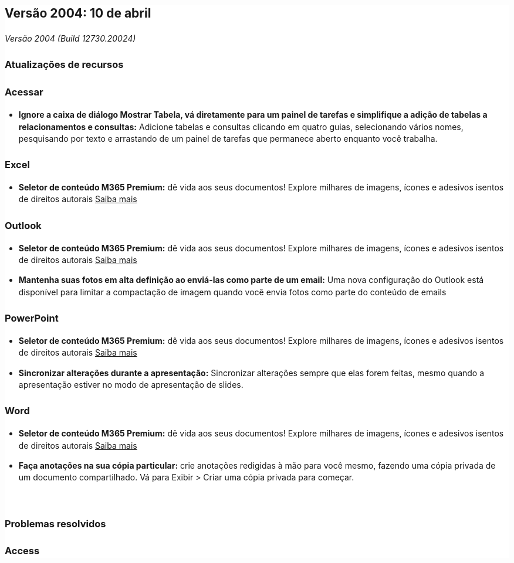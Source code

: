 [//]: # (NÃO REMOVER O FIM DO CONTEÚDO BUGDETAILS)


## <a name="version-2004-april-10"></a>Versão 2004: 10 de abril
*Versão 2004 (Build 12730.20024)*

[//]: # (NÃO REMOVER O INÍCIO DO CONTEÚDO DE DETALHES FEATUREDETAILS)

### <a name="feature-updates"></a>Atualizações de recursos
### <a name="access"></a>Acessar

- **Ignore a caixa de diálogo Mostrar Tabela, vá diretamente para um painel de tarefas e simplifique a adição de tabelas a relacionamentos e consultas:** Adicione tabelas e consultas clicando em quatro guias, selecionando vários nomes, pesquisando por texto e arrastando de um painel de tarefas que permanece aberto enquanto você trabalha.

### <a name="excel"></a>Excel

- **Seletor de conteúdo M365 Premium:** dê vida aos seus documentos! Explore milhares de imagens, ícones e adesivos isentos de direitos autorais [Saiba mais](https://support.office.com/article/3c51edf4-22e1-460a-b372-9329a8724344)

### <a name="outlook"></a>Outlook

- **Seletor de conteúdo M365 Premium:** dê vida aos seus documentos! Explore milhares de imagens, ícones e adesivos isentos de direitos autorais [Saiba mais](https://support.office.com/article/3c51edf4-22e1-460a-b372-9329a8724344)

- **Mantenha suas fotos em alta definição ao enviá-las como parte de um email:** Uma nova configuração do Outlook está disponível para limitar a compactação de imagem quando você envia fotos como parte do conteúdo de emails

### <a name="powerpoint"></a>PowerPoint

- **Seletor de conteúdo M365 Premium:** dê vida aos seus documentos! Explore milhares de imagens, ícones e adesivos isentos de direitos autorais [Saiba mais](https://support.office.com/article/3c51edf4-22e1-460a-b372-9329a8724344)

- **Sincronizar alterações durante a apresentação:** Sincronizar alterações sempre que elas forem feitas, mesmo quando a apresentação estiver no modo de apresentação de slides.

### <a name="word"></a>Word

- **Seletor de conteúdo M365 Premium:** dê vida aos seus documentos! Explore milhares de imagens, ícones e adesivos isentos de direitos autorais [Saiba mais](https://support.office.com/article/3c51edf4-22e1-460a-b372-9329a8724344)

- **Faça anotações na sua cópia particular:** crie anotações redigidas à mão para você mesmo, fazendo uma cópia privada de um documento compartilhado. Vá para Exibir > Criar uma cópia privada para começar.

[//]: # (NÃO REMOVER O FINAL DO CONTEÚDO FEATUREDETAILS)

<br/>

[//]: # (NÃO REMOVER O INÍCIO DE CONTEÚDO BUGDETAILS)

### <a name="resolved-issues"></a>Problemas resolvidos
### <a name="access"></a>Access


[//]: # (NÃO REMOVA)
[//]: # (NÃO REMOVER O FINAL DO CONTEÚDO DE DETALHES FEATUREDETAILS)
[//]: # (NÃO REMOVER O FINAL DO CONTEÚDO DE DETALHES FEATUREDETAILS)
[//]: # (NÃO REMOVER O FINAL DO CONTEÚDO DE DETALHES FEATUREDETAILS)
[//]: # (NÃO REMOVER O INÍCIO DO CONTEÚDO BUGDETAILS)
[//]: # (NÃO REMOVER O FINAL DO CONTEÚDO DE FEATUREDETAILS)
[//]: # (NÃO REMOVER O INÍCIO DO CONTEÚDO BUGDETAILS)
[//]: # (NÃO REMOVER O FIM DO CONTEÚDO DE BUGDETAILS)
[//]: # (NÃO REMOVER O FINAL DO CONTEÚDO DE FEATUREDETAILS)
[//]: # (NÃO REMOVER O FINAL DO CONTEÚDO DE DETALHES FEATUREDETAILS)
[//]: # (NÃO REMOVER O FINAL DO CONTEÚDO DE FEATUREDETAILS)
[//]: # (NÃO REMOVER O INÍCIO DO CONTEÚDO BUGDETAILS)
[//]: # (NÃO REMOVER O FINAL DO CONTEÚDO BUGDETAILS)
[//]: # (NÃO REMOVER O FIM DO CONTEÚDO DE BUGDETAILS)
[//]: # (NÃO REMOVER O FINAL DO CONTEÚDO DE DETALHES FEATUREDETAILS)
[//]: # (NÃO REMOVER O INÍCIO DO CONTEÚDO BUGDETAILS)
[//]: # (NÃO REMOVER O FINAL DO CONTEÚDO DE DETALHES FEATUREDETAILS)
[//]: # (NÃO REMOVER O FIM DO CONTEÚDO DE BUGDETAILS)
[//]: # (NÃO REMOVER O FINAL DO CONTEÚDO DE DETALHES FEATUREDETAILS)
[//]: # (NÃO REMOVER O FINAL DO CONTEÚDO DE DETALHES FEATUREDETAILS)
[//]: # (NÃO REMOVER O FINAL DO CONTEÚDO DE DETALHES FEATUREDETAILS)
[//]: # (NÃO REMOVER O FINAL DO CONTEÚDO DE DETALHES FEATUREDETAILS)
[//]: # (NÃO REMOVER O INÍCIO DO CONTEÚDO BUGDETAILS)
[//]: # (NÃO REMOVER O FINAL DO CONTEÚDO DE DETALHES FEATUREDETAILS)
[//]: # (NÃO REMOVER O INÍCIO DO CONTEÚDO BUGDETAILS)
[//]: # (NÃO REMOVER O FIM DE CONTEÚDOS BUGDETAIL)
[//]: # (NÃO REMOVER O FINAL DO CONTEÚDO DE FEATUREDETAILS)
[//]: # (NÃO REMOVER O INÍCIO DO CONTEÚDO BUGDETAILS)
[//]: # (NÃO REMOVER O FINAL DO CONTEÚDO DE DETALHES FEATUREDETAILS)
[//]: # (NÃO REMOVER O FINAL DO CONTEÚDO DE FEATUREDETAILS)
[//]: # (NÃO REMOVER O FINAL DO CONTEÚDO DE FEATUREDETAILS)
[//]: # (NÃO REMOVER O FINAL DO CONTEÚDO DE DETALHES FEATUREDETAILS)
[//]: # (NÃO REMOVER O FINAL DO CONTEÚDO DE DETALHES FEATUREDETAILS)
[//]: # (NÃO REMOVER O FINAL DO CONTEÚDO DE DETALHES FEATUREDETAILS)
[//]: # (NÃO REMOVER O FINAL DO CONTEÚDO DE DETALHES FEATUREDETAILS)
[//]: # (NÃO REMOVER O FINAL DO CONTEÚDO DE DETALHES FEATUREDETAILS)
[//]: # (NÃO REMOVER O FINAL DO CONTEÚDO DE DETALHES FEATUREDETAILS)